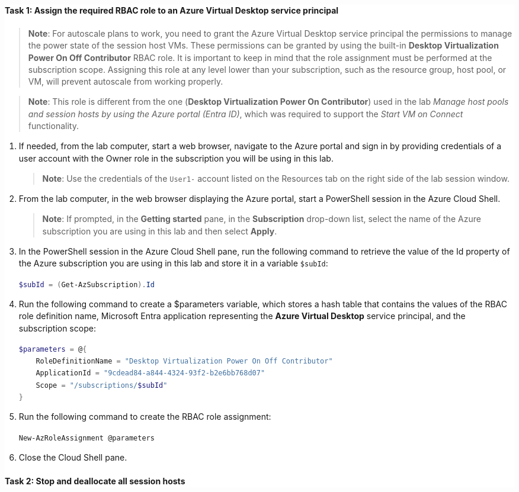 #### Task 1: Assign the required RBAC role to an Azure Virtual Desktop service principal

> **Note**: For autoscale plans to work, you need to grant the Azure Virtual Desktop service principal the permissions to manage the power state of the session host VMs. These permissions can be granted by using the built-in **Desktop Virtualization Power On Off Contributor** RBAC role. It is important to keep in mind that the role assignment must be performed at the subscription scope. Assigning this role at any level lower than your subscription, such as the resource group, host pool, or VM, will prevent autoscale from working properly. 

> **Note**: This role is different from the one (**Desktop Virtualization Power On Contributor**) used in the lab *Manage host pools and session hosts by using the Azure portal (Entra ID)*, which was required to support the *Start VM on Connect* functionality.

1. If needed, from the lab computer, start a web browser, navigate to the Azure portal and sign in by providing credentials of a user account with the Owner role in the subscription you will be using in this lab.

    > **Note**: Use the credentials of the `User1-` account listed on the Resources tab on the right side of the lab session window.

1. From the lab computer, in the web browser displaying the Azure portal, start a PowerShell session in the Azure Cloud Shell.

    > **Note**: If prompted, in the **Getting started** pane, in the **Subscription** drop-down list, select the name of the Azure subscription you are using in this lab and then select **Apply**.

1. In the PowerShell session in the Azure Cloud Shell pane, run the following command to retrieve the value of the Id property of the Azure subscription you are using in this lab and store it in a variable `$subId`:

    ```powershell
    $subId = (Get-AzSubscription).Id
    ```

1. Run the following command to create a $parameters variable, which stores a hash table that contains the values of the RBAC role definition name, Microsoft Entra application representing the **Azure Virtual Desktop** service principal, and the subscription scope:

    ```powershell
    $parameters = @{
        RoleDefinitionName = "Desktop Virtualization Power On Off Contributor"
        ApplicationId = "9cdead84-a844-4324-93f2-b2e6bb768d07"
        Scope = "/subscriptions/$subId"
    }
    ```

1. Run the following command to create the RBAC role assignment:

    ```powershell
    New-AzRoleAssignment @parameters
    ```

1. Close the Cloud Shell pane.

#### Task 2: Stop and deallocate all session hosts
